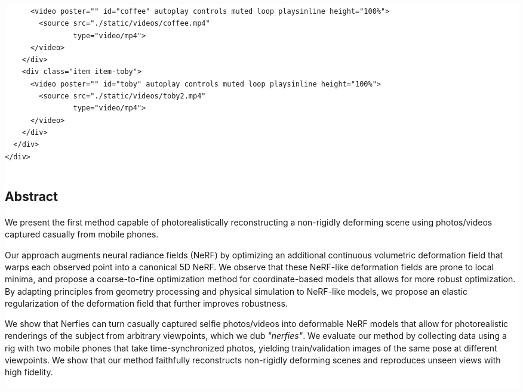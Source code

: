           <video poster="" id="coffee" autoplay controls muted loop playsinline height="100%">
            <source src="./static/videos/coffee.mp4"
                    type="video/mp4">
          </video>
        </div>
        <div class="item item-toby">
          <video poster="" id="toby" autoplay controls muted loop playsinline height="100%">
            <source src="./static/videos/toby2.mp4"
                    type="video/mp4">
          </video>
        </div>
      </div>
    </div>
  </div>
</section>


<section class="section">
  <div class="container is-max-desktop">
    <!-- Abstract. -->
    <div class="columns is-centered has-text-centered">
      <div class="column is-four-fifths">
        <h2 class="title is-3">Abstract</h2>
        <div class="content has-text-justified">
          <p>
            We present the first method capable of photorealistically reconstructing a non-rigidly
            deforming scene using photos/videos captured casually from mobile phones.
          </p>
          <p>
            Our approach augments neural radiance fields
            (NeRF) by optimizing an
            additional continuous volumetric deformation field that warps each observed point into a
            canonical 5D NeRF.
            We observe that these NeRF-like deformation fields are prone to local minima, and
            propose a coarse-to-fine optimization method for coordinate-based models that allows for
            more robust optimization.
            By adapting principles from geometry processing and physical simulation to NeRF-like
            models, we propose an elastic regularization of the deformation field that further
            improves robustness.
          </p>
          <p>
            We show that <span class="dnerf">Nerfies</span> can turn casually captured selfie
            photos/videos into deformable NeRF
            models that allow for photorealistic renderings of the subject from arbitrary
            viewpoints, which we dub <i>"nerfies"</i>. We evaluate our method by collecting data
            using a
            rig with two mobile phones that take time-synchronized photos, yielding train/validation
            images of the same pose at different viewpoints. We show that our method faithfully
            reconstructs non-rigidly deforming scenes and reproduces unseen views with high
            fidelity.
          </p>
        </div>
      </div>
    </div>
    <!--/ Abstract. -->
